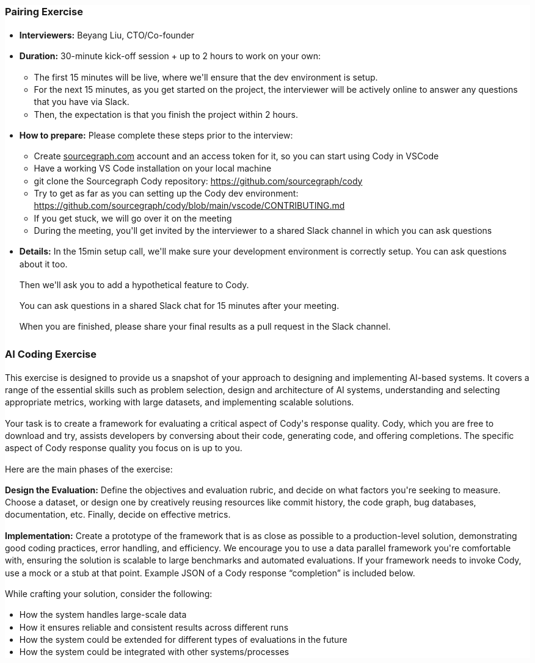 ### Pairing Exercise

- **Interviewers:** Beyang Liu, CTO/Co-founder
- **Duration:** 30-minute kick-off session + up to 2 hours to work on your own:
    - The first 15 minutes will be live, where we'll ensure that the dev environment is setup.
    - For the next 15 minutes, as you get started on the project, the interviewer will be actively online to answer any questions that you have via Slack.
    - Then, the expectation is that you finish the project within 2 hours.
- **How to prepare:** Please complete these steps prior to the interview:
    - Create [sourcegraph.com](http://sourcegraph.com/) account and an access token for it, so you can start using Cody in VSCode
    - Have a working VS Code installation on your local machine
    - git clone the Sourcegraph Cody repository: https://github.com/sourcegraph/cody
    - Try to get as far as you can setting up the Cody dev environment: https://github.com/sourcegraph/cody/blob/main/vscode/CONTRIBUTING.md
    - If you get stuck, we will go over it on the meeting
    - During the meeting, you'll get invited by the interviewer to a shared Slack channel in which you can ask questions
- **Details:** In the 15min setup call, we'll make sure your development environment is correctly setup. You can ask questions about it too.
    
    Then we'll ask you to add a hypothetical feature to Cody.
    
    You can ask questions in a shared Slack chat for 15 minutes after your meeting.
    
    When you are finished, please share your final results as a pull request in the Slack channel.
    

### AI Coding Exercise

This exercise is designed to provide us a snapshot of your approach to designing and implementing AI-based systems. It covers a range of the essential skills such as problem selection, design and architecture of AI systems, understanding and selecting appropriate metrics, working with large datasets, and implementing scalable solutions.

Your task is to create a framework for evaluating a critical aspect of Cody's response quality. Cody, which you are free to download and try, assists developers by conversing about their code, generating code, and offering completions. The specific aspect of Cody response quality you focus on is up to you.

Here are the main phases of the exercise:

**Design the Evaluation:** Define the objectives and evaluation rubric, and decide on what factors you're seeking to measure. Choose a dataset, or design one by creatively reusing resources like commit history, the code graph, bug databases, documentation, etc. Finally, decide on effective metrics.

**Implementation:** Create a prototype of the framework that is as close as possible to a production-level solution, demonstrating good coding practices, error handling, and efficiency. We encourage you to use a data parallel framework you're comfortable with, ensuring the solution is scalable to large benchmarks and automated evaluations. If your framework needs to invoke Cody, use a mock or a stub at that point. Example JSON of a Cody response “completion” is included below.

While crafting your solution, consider the following:

- How the system handles large-scale data
- How it ensures reliable and consistent results across different runs
- How the system could be extended for different types of evaluations in the future
- How the system could be integrated with other systems/processes
